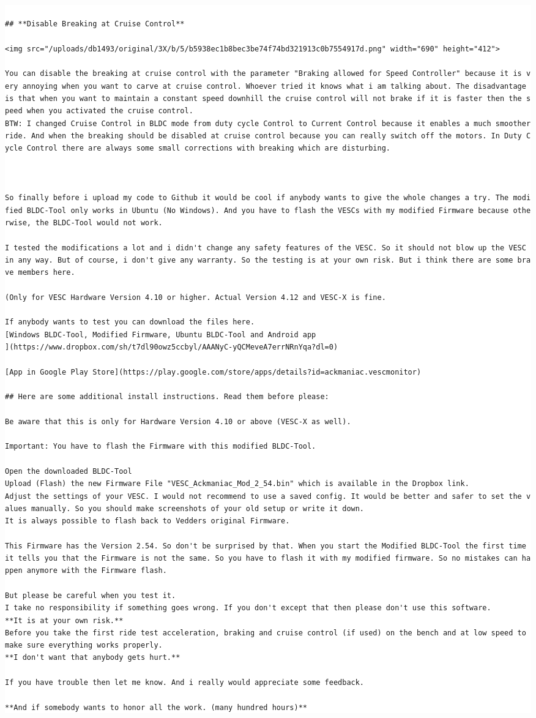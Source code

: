 ```

## **Disable Breaking at Cruise Control**

<img src="/uploads/db1493/original/3X/b/5/b5938ec1b8bec3be74f74bd321913c0b7554917d.png" width="690" height="412">

You can disable the breaking at cruise control with the parameter "Braking allowed for Speed Controller" because it is very annoying when you want to carve at cruise control. Whoever tried it knows what i am talking about. The disadvantage is that when you want to maintain a constant speed downhill the cruise control will not brake if it is faster then the speed when you activated the cruise control.
BTW: I changed Cruise Control in BLDC mode from duty cycle Control to Current Control because it enables a much smoother ride. And when the breaking should be disabled at cruise control because you can really switch off the motors. In Duty Cycle Control there are always some small corrections with breaking which are disturbing.



So finally before i upload my code to Github it would be cool if anybody wants to give the whole changes a try. The modified BLDC-Tool only works in Ubuntu (No Windows). And you have to flash the VESCs with my modified Firmware because otherwise, the BLDC-Tool would not work.

I tested the modifications a lot and i didn't change any safety features of the VESC. So it should not blow up the VESC in any way. But of course, i don't give any warranty. So the testing is at your own risk. But i think there are some brave members here.

(Only for VESC Hardware Version 4.10 or higher. Actual Version 4.12 and VESC-X is fine.

If anybody wants to test you can download the files here.
[Windows BLDC-Tool, Modified Firmware, Ubuntu BLDC-Tool and Android app
](https://www.dropbox.com/sh/t7dl90owz5ccbyl/AAANyC-yQCMeveA7errNRnYqa?dl=0)

[App in Google Play Store](https://play.google.com/store/apps/details?id=ackmaniac.vescmonitor)

## Here are some additional install instructions. Read them before please:

Be aware that this is only for Hardware Version 4.10 or above (VESC-X as well).

Important: You have to flash the Firmware with this modified BLDC-Tool.

Open the downloaded BLDC-Tool
Upload (Flash) the new Firmware File "VESC_Ackmaniac_Mod_2_54.bin" which is available in the Dropbox link.
Adjust the settings of your VESC. I would not recommend to use a saved config. It would be better and safer to set the values manually. So you should make screenshots of your old setup or write it down.
It is always possible to flash back to Vedders original Firmware.

This Firmware has the Version 2.54. So don't be surprised by that. When you start the Modified BLDC-Tool the first time it tells you that the Firmware is not the same. So you have to flash it with my modified firmware. So no mistakes can happen anymore with the Firmware flash.

But please be careful when you test it. 
I take no responsibility if something goes wrong. If you don't except that then please don't use this software. 
**It is at your own risk.** 
Before you take the first ride test acceleration, braking and cruise control (if used) on the bench and at low speed to make sure everything works properly. 
**I don't want that anybody gets hurt.**

If you have trouble then let me know. And i really would appreciate some feedback.

**And if somebody wants to honor all the work. (many hundred hours)**
```